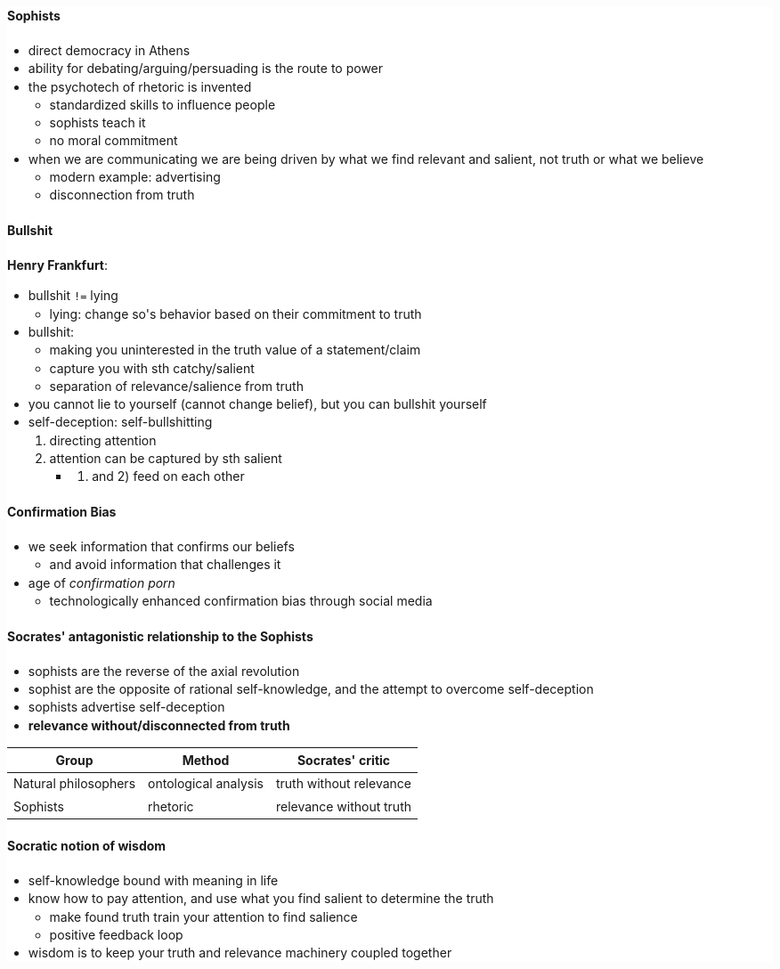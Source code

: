 #### Sophists

+ direct democracy in Athens
+ ability for debating/arguing/persuading is the route to power
+ the psychotech of rhetoric is invented
    + standardized skills to influence people
    + sophists teach it
    + no moral commitment
+ when we are communicating we are being driven by what we find relevant and salient, not truth or what we believe
    + modern example: advertising
    + disconnection from truth

#### Bullshit

__Henry Frankfurt__:

+ bullshit `!=` lying
     + lying: change so's behavior based on their commitment to truth
+ bullshit:
    + making you uninterested in the truth value of a statement/claim
    + capture you with sth catchy/salient
    + separation of relevance/salience from truth
+ you cannot lie to yourself (cannot change belief), but you can bullshit yourself
+ self-deception: self-bullshitting
    1. directing attention
    2. attention can be captured by sth salient
        + 1) and 2) feed on each other

#### Confirmation Bias

+ we seek information that confirms our beliefs
    + and avoid information that challenges it
+ age of *confirmation porn*
    + technologically enhanced confirmation bias through social media

####  Socrates' antagonistic relationship to the Sophists

+ sophists are the reverse of the axial revolution
+ sophist are the opposite of rational self-knowledge, and the attempt to overcome self-deception
+ sophists advertise self-deception
+ **relevance without/disconnected from truth**

Group | Method | Socrates' critic
--- | --- | ---
Natural philosophers | ontological analysis | truth without relevance
Sophists | rhetoric | relevance without truth

#### Socratic notion of wisdom

+ self-knowledge bound with meaning in life
+ know how to pay attention, and use what you find salient to determine the truth
    + make found truth train your attention to find salience
    + positive feedback loop
+ wisdom is to keep your truth and relevance machinery coupled together
